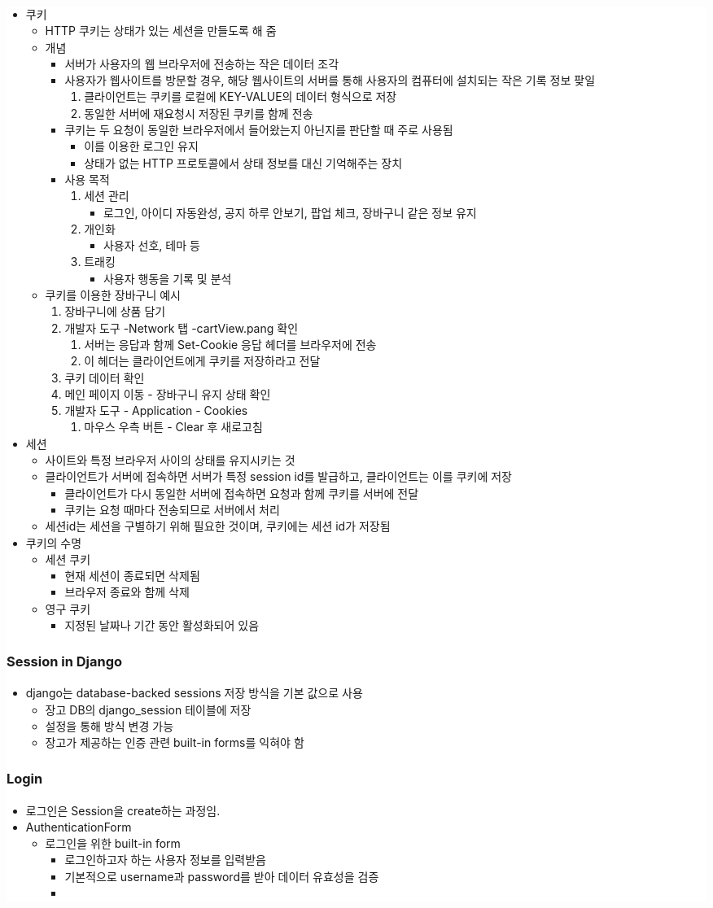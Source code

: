 - 쿠키
    - HTTP 쿠키는 상태가 있는 세션을 만들도록 해 줌
    - 개념
        - 서버가 사용자의 웹 브라우저에 전송하는 작은 데이터 조각
        - 사용자가 웹사이트를 방문할 경우, 해당 웹사이트의 서버를 통해 사용자의 컴퓨터에 설치되는 작은 기록 정보 팢일
            1. 클라이언트는 쿠키를 로컬에 KEY-VALUE의 데이터 형식으로 저장
            2. 동일한 서버에 재요청시 저장된 쿠키를 함께 전송
        - 쿠키는 두 요청이 동일한 브라우저에서 들어왔는지 아닌지를 판단할 때 주로 사용됨
            - 이를 이용한 로그인 유지
            - 상태가 없는 HTTP 프로토콜에서 상태 정보를 대신 기억해주는 장치
        - 사용 목적
            1. 세션 관리
                - 로그인, 아이디 자동완성, 공지 하루 안보기, 팝업 체크, 장바구니 같은 정보 유지
            2. 개인화
                - 사용자 선호, 테마 등
            3. 트래킹
                - 사용자 행동을 기록 및 분석
    - 쿠키를 이용한 장바구니 예시
        1. 장바구니에 상품 담기
        2. 개발자 도구 -Network 탭 -cartView.pang 확인
            1. 서버는 응답과 함께 Set-Cookie 응답 헤더를 브라우저에 전송
            2. 이 헤더는 클라이언트에게 쿠키를 저장하라고 전달
        3. 쿠키 데이터 확인
        4. 메인 페이지 이동 - 장바구니 유지 상태 확인
        5. 개발자 도구 - Application - Cookies
            1. 마우스 우측 버튼 - Clear 후 새로고침
- 세션
    - 사이트와 특정 브라우저 사이의 상태를 유지시키는 것
    - 클라이언트가 서버에 접속하면 서버가 특정 session id를 발급하고, 클라이언트는 이를 쿠키에 저장
        - 클라이언트가 다시 동일한 서버에 접속하면 요청과 함께 쿠키를 서버에 전달
        - 쿠키는 요청 때마다 전송되므로 서버에서 처리
    - 세션id는 세션을 구별하기 위해 필요한 것이며, 쿠키에는 세션 id가 저장됨
- 쿠키의 수명
    - 세션 쿠키
        - 현재 세션이 종료되면 삭제됨
        - 브라우저 종료와 함께 삭제
    - 영구 쿠키
        - 지정된 날짜나 기간 동안 활성화되어 있음

### Session in Django

- django는 database-backed sessions 저장 방식을 기본 값으로 사용
    - 장고 DB의 django_session 테이블에 저장
    - 설정을 통해 방식 변경 가능
    - 장고가 제공하는 인증 관련 built-in forms를 익혀야 함

### Login

- 로그인은 Session을 create하는 과정임.
- AuthenticationForm
    - 로그인을 위한 built-in form
        - 로그인하고자 하는 사용자 정보를 입력받음
        - 기본적으로 username과 password를 받아 데이터 유효성을 검증
        - 
    